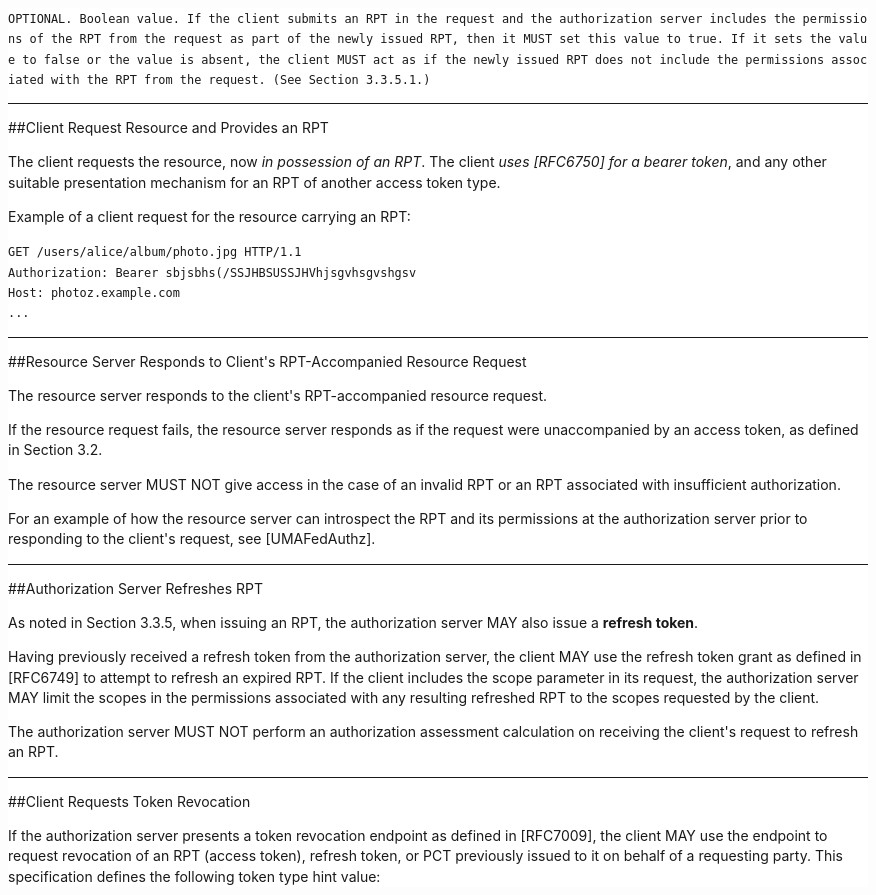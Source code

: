     OPTIONAL. Boolean value. If the client submits an RPT in the request and the authorization server includes the permissions of the RPT from the request as part of the newly issued RPT, then it MUST set this value to true. If it sets the value to false or the value is absent, the client MUST act as if the newly issued RPT does not include the permissions associated with the RPT from the request. (See Section 3.3.5.1.)

----

##Client Request Resource and Provides an RPT

The client requests the resource, now *in possession of an RPT*. The client *uses [RFC6750] for a bearer token*, and any other suitable presentation mechanism for an RPT of another access token type.

Example of a client request for the resource carrying an RPT:

    GET /users/alice/album/photo.jpg HTTP/1.1
    Authorization: Bearer sbjsbhs(/SSJHBSUSSJHVhjsgvhsgvshgsv
    Host: photoz.example.com
    ...

----

##Resource Server Responds to Client's RPT-Accompanied Resource Request

The resource server responds to the client's RPT-accompanied resource request.

If the resource request fails, the resource server responds as if the request were unaccompanied by an access token, as defined in Section 3.2.

The resource server MUST NOT give access in the case of an invalid RPT or an RPT associated with insufficient authorization.

For an example of how the resource server can introspect the RPT and its permissions at the authorization server prior to responding to the client's request, see [UMAFedAuthz].

----

##Authorization Server Refreshes RPT

As noted in Section 3.3.5, when issuing an RPT, the authorization server MAY also issue a **refresh token**.

Having previously received a refresh token from the authorization server, the client MAY use the refresh token grant as defined in [RFC6749] to attempt to refresh an expired RPT. If the client includes the scope parameter in its request, the authorization server MAY limit the scopes in the permissions associated with any resulting refreshed RPT to the scopes requested by the client.

The authorization server MUST NOT perform an authorization assessment calculation on receiving the client's request to refresh an RPT.

----

##Client Requests Token Revocation

If the authorization server presents a token revocation endpoint as defined in [RFC7009], the client MAY use the endpoint to request revocation of an RPT (access token), refresh token, or PCT previously issued to it on behalf of a requesting party. This specification defines the following token type hint value:
